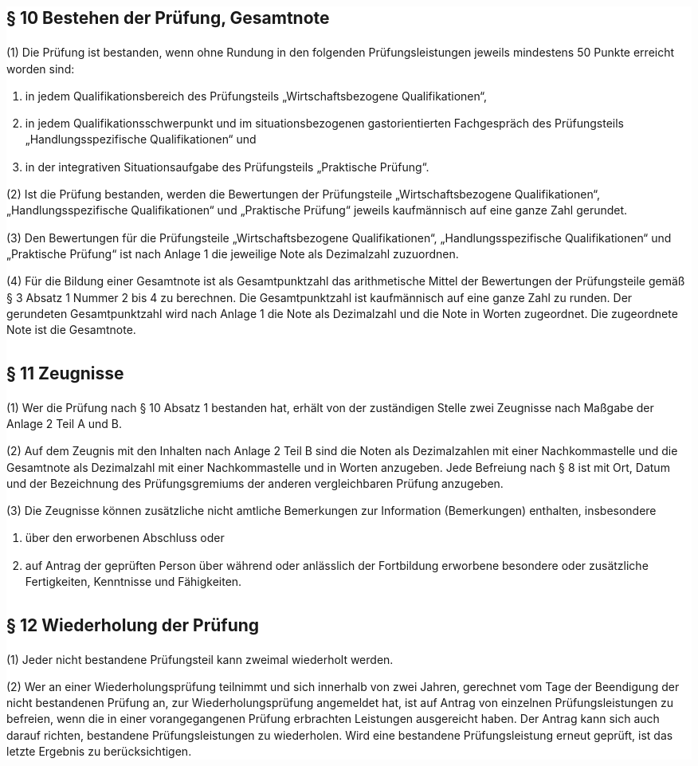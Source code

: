 
## § 10 Bestehen der Prüfung, Gesamtnote

(1) Die Prüfung ist bestanden, wenn ohne Rundung in den folgenden Prüfungsleistungen jeweils mindestens 50 Punkte erreicht worden sind:

1.  in jedem Qualifikationsbereich des Prüfungsteils „Wirtschaftsbezogene Qualifikationen“,


2.  in jedem Qualifikationsschwerpunkt und im situationsbezogenen gastorientierten Fachgespräch des Prüfungsteils „Handlungsspezifische Qualifikationen“ und


3.  in der integrativen Situationsaufgabe des Prüfungsteils „Praktische Prüfung“.




(2) Ist die Prüfung bestanden, werden die Bewertungen der Prüfungsteile „Wirtschaftsbezogene Qualifikationen“, „Handlungsspezifische Qualifikationen“ und „Praktische Prüfung“ jeweils kaufmännisch auf eine ganze Zahl gerundet.

(3) Den Bewertungen für die Prüfungsteile „Wirtschaftsbezogene Qualifikationen“, „Handlungsspezifische Qualifikationen“ und „Praktische Prüfung“ ist nach Anlage 1 die jeweilige Note als Dezimalzahl zuzuordnen.

(4) Für die Bildung einer Gesamtnote ist als Gesamtpunktzahl das arithmetische Mittel der Bewertungen der Prüfungsteile gemäß § 3 Absatz 1 Nummer 2 bis 4 zu berechnen. Die Gesamtpunktzahl ist kaufmännisch auf eine ganze Zahl zu runden. Der gerundeten Gesamtpunktzahl wird nach Anlage 1 die Note als Dezimalzahl und die Note in Worten zugeordnet. Die zugeordnete Note ist die Gesamtnote.


## § 11 Zeugnisse

(1) Wer die Prüfung nach § 10 Absatz 1 bestanden hat, erhält von der zuständigen Stelle zwei Zeugnisse nach Maßgabe der Anlage 2 Teil A und B.

(2) Auf dem Zeugnis mit den Inhalten nach Anlage 2 Teil B sind die Noten als Dezimalzahlen mit einer Nachkommastelle und die Gesamtnote als Dezimalzahl mit einer Nachkommastelle und in Worten anzugeben. Jede Befreiung nach § 8 ist mit Ort, Datum und der Bezeichnung des Prüfungsgremiums der anderen vergleichbaren Prüfung anzugeben.

(3) Die Zeugnisse können zusätzliche nicht amtliche Bemerkungen zur Information (Bemerkungen) enthalten, insbesondere

1.  über den erworbenen Abschluss oder


2.  auf Antrag der geprüften Person über während oder anlässlich der Fortbildung erworbene besondere oder zusätzliche Fertigkeiten, Kenntnisse und Fähigkeiten.





## § 12 Wiederholung der Prüfung

(1) Jeder nicht bestandene Prüfungsteil kann zweimal wiederholt werden.

(2) Wer an einer Wiederholungsprüfung teilnimmt und sich innerhalb von zwei Jahren, gerechnet vom Tage der Beendigung der nicht bestandenen Prüfung an, zur Wiederholungsprüfung angemeldet hat, ist auf Antrag von einzelnen Prüfungsleistungen zu befreien, wenn die in einer vorangegangenen Prüfung erbrachten Leistungen ausgereicht haben. Der Antrag kann sich auch darauf richten, bestandene Prüfungsleistungen zu wiederholen. Wird eine bestandene Prüfungsleistung erneut geprüft, ist das letzte Ergebnis zu berücksichtigen.
